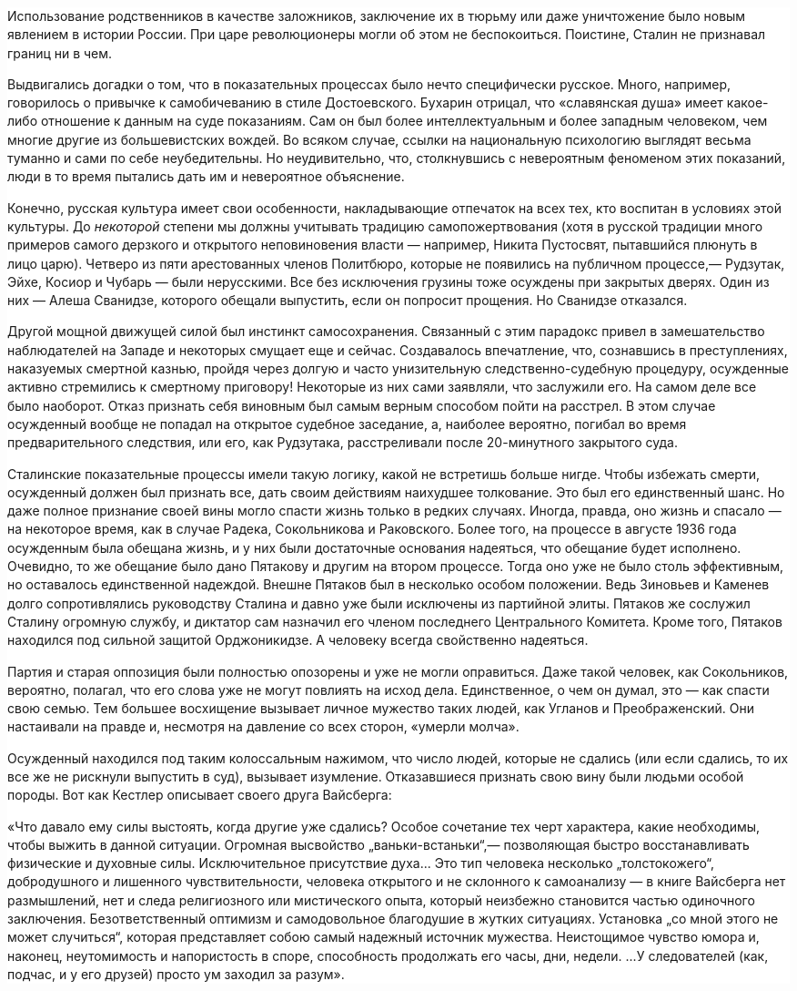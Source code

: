 Использование родственников в качестве заложников, заключение их в тюрьму или даже уничтожение было новым явлением в истории России. При царе революционеры могли об этом не беспокоиться. Поистине, Сталин не признавал границ ни в чем.

Выдвигались догадки о том, что в показательных процессах было нечто специфически русское. Много, например, говорилось о привычке к самобичеванию в стиле Достоевского. Бухарин отрицал, что «славянская душа» имеет какое-либо отношение к данным на суде показаниям. Сам он был более интеллектуальным и более западным человеком, чем многие другие из большевистских вождей. Во всяком случае, ссылки на национальную психологию выглядят весьма туманно и сами по себе неубедительны. Но неудивительно, что, столкнувшись с невероятным феноменом этих показаний, люди в то время пытались дать им и невероятное объяснение.

Конечно, русская культура имеет свои особенности, накладывающие отпечаток на всех тех, кто воспитан в условиях этой культуры. До *некоторой* степени мы должны учитывать традицию самопожертвования (хотя в русской традиции много примеров самого дерзкого и открытого неповиновения власти — например, Никита Пустосвят, пытавшийся плюнуть в лицо царю). Четверо из пяти арестованных членов Политбюро, которые не появились на публичном процессе,— Рудзутак, Эйхе, Косиор и Чубарь — были нерусскими. Все без исключения грузины тоже осуждены при закрытых дверях. Один из них — Алеша Сванидзе, которого обещали выпустить, если он попросит прощения. Но Сванидзе отказался.

Другой мощной движущей силой был инстинкт самосохранения. Связанный с этим парадокс привел в замешательство наблюдателей на Западе и некоторых смущает еще и сейчас. Создавалось впечатление, что, сознавшись в преступлениях, наказуемых смертной казнью, пройдя через долгую и часто унизительную следственно-судебную процедуру, осужденные активно стремились к смертному приговору! Некоторые из них сами заявляли, что заслужили его. На самом деле все было наоборот. Отказ признать себя виновным был самым верным способом пойти на расстрел. В этом случае осужденный вообще не попадал на открытое судебное заседание, а, наиболее вероятно, погибал во время предварительного следствия, или его, как Рудзутака, расстреливали после 20-минутного закрытого суда.

Сталинские показательные процессы имели такую логику, какой не встретишь больше нигде. Чтобы избежать смерти, осужденный должен был признать все, дать своим действиям наихудшее толкование. Это был его единственный шанс. Но даже полное признание своей вины могло спасти жизнь только в редких случаях. Иногда, правда, оно жизнь и спасало — на некоторое время, как в случае Радека, Сокольникова и Раковского. Более того, на процессе в августе 1936 года осужденным была обещана жизнь, и у них были достаточные основания надеяться, что обещание будет исполнено. Очевидно, то же обещание было дано Пятакову и другим на втором процессе. Тогда оно уже не было столь эффективным, но оставалось единственной надеждой. Внешне Пятаков был в несколько особом положении. Ведь Зиновьев и Каменев долго сопротивлялись руководству Сталина и давно уже были исключены из партийной элиты. Пятаков же сослужил Сталину огромную службу, и диктатор сам назначил его членом последнего Центрального Комитета. Кроме того, Пятаков находился под сильной защитой Орджоникидзе. А человеку всегда свойственно надеяться.

Партия и старая оппозиция были полностью опозорены и уже не могли оправиться. Даже такой человек, как Сокольников, вероятно, полагал, что его слова уже не могут повлиять на исход дела. Единственное, о чем он думал, это — как спасти свою семью. Тем большее восхищение вызывает личное мужество таких людей, как Угланов и Преображенский. Они настаивали на правде и, несмотря на давление со всех сторон, «умерли молча».

Осужденный находился под таким колоссальным нажимом, что число людей, которые не сдались (или если сдались, то их все же не рискнули выпустить в суд), вызывает изумление. Отказавшиеся признать свою вину были людьми особой породы. Вот как Кестлер описывает своего друга Вайсберга:

«Что давало ему силы выстоять, когда другие уже сдались? Особое сочетание тех черт характера, какие необходимы, чтобы выжить в данной ситуации. Огромная высвойство „ваньки-встаньки“,— позволяющая быстро восстанавливать физические и духовные силы. Исключительное присутствие духа... Это тип человека несколько „толстокожего“, добродушного и лишенного чувствительности, человека открытого и не склонного к самоанализу — в книге Вайсберга нет размышлений, нет и следа религиозного или мистического опыта, который неизбежно становится частью одиночного заключения. Безответственный оптимизм и самодовольное благодушие в жутких ситуациях. Установка „со мной этого не может случиться“, которая представляет собою самый надежный источник мужества. Неистощимое чувство юмора и, наконец, неутомимость и напористость в споре, способность продолжать его часы, дни, недели. ...У следователей (как, подчас, и у его друзей) просто ум заходил за разум».
